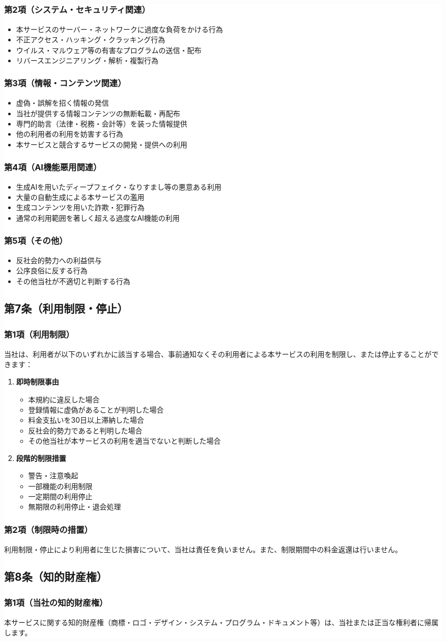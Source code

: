 ### 第2項（システム・セキュリティ関連）
- 本サービスのサーバー・ネットワークに過度な負荷をかける行為
- 不正アクセス・ハッキング・クラッキング行為
- ウイルス・マルウェア等の有害なプログラムの送信・配布
- リバースエンジニアリング・解析・複製行為

### 第3項（情報・コンテンツ関連）
- 虚偽・誤解を招く情報の発信
- 当社が提供する情報コンテンツの無断転載・再配布
- 専門的助言（法律・税務・会計等）を装った情報提供
- 他の利用者の利用を妨害する行為
- 本サービスと競合するサービスの開発・提供への利用

### 第4項（AI機能悪用関連）
- 生成AIを用いたディープフェイク・なりすまし等の悪意ある利用
- 大量の自動生成による本サービスの濫用
- 生成コンテンツを用いた詐欺・犯罪行為
- 通常の利用範囲を著しく超える過度なAI機能の利用

### 第5項（その他）
- 反社会的勢力への利益供与
- 公序良俗に反する行為
- その他当社が不適切と判断する行為

## 第7条（利用制限・停止）

### 第1項（利用制限）
当社は、利用者が以下のいずれかに該当する場合、事前通知なくその利用者による本サービスの利用を制限し、または停止することができます：

1. **即時制限事由**
   - 本規約に違反した場合
   - 登録情報に虚偽があることが判明した場合
   - 料金支払いを30日以上滞納した場合
   - 反社会的勢力であると判明した場合
   - その他当社が本サービスの利用を適当でないと判断した場合

2. **段階的制限措置**
   - 警告・注意喚起
   - 一部機能の利用制限
   - 一定期間の利用停止
   - 無期限の利用停止・退会処理

### 第2項（制限時の措置）
利用制限・停止により利用者に生じた損害について、当社は責任を負いません。また、制限期間中の料金返還は行いません。

## 第8条（知的財産権）

### 第1項（当社の知的財産権）
本サービスに関する知的財産権（商標・ロゴ・デザイン・システム・プログラム・ドキュメント等）は、当社または正当な権利者に帰属します。
